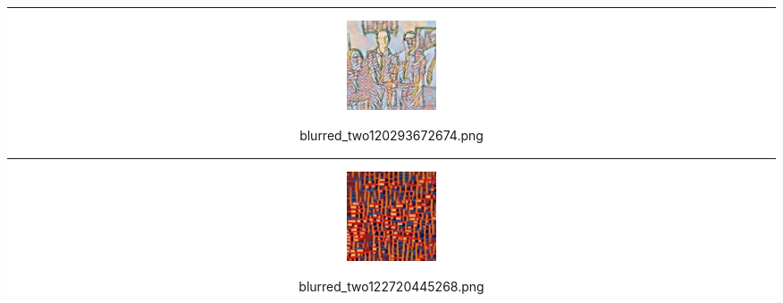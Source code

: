 ***

<p align="center">  <img width="100" height="100" src="blurred_two120293672674.png?"> </p><p align="center">blurred_two120293672674.png</p>

***

<p align="center">  <img width="100" height="100" src="blurred_two122720445268.png?"> </p><p align="center">blurred_two122720445268.png</p>
